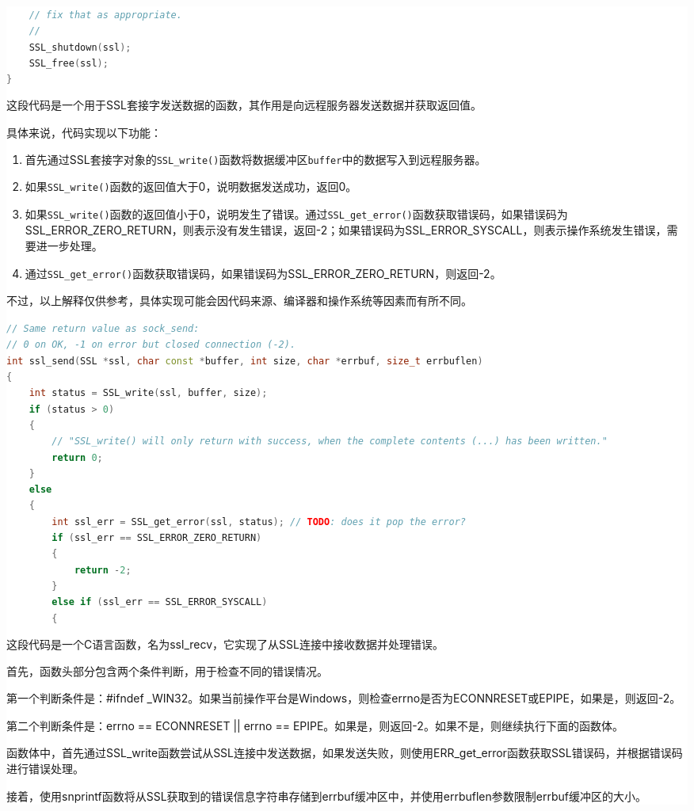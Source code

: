 ```cpp
	// fix that as appropriate.
	//
	SSL_shutdown(ssl);
	SSL_free(ssl);
}

```

这段代码是一个用于SSL套接字发送数据的函数，其作用是向远程服务器发送数据并获取返回值。

具体来说，代码实现以下功能：

1. 首先通过SSL套接字对象的`SSL_write()`函数将数据缓冲区`buffer`中的数据写入到远程服务器。

2. 如果`SSL_write()`函数的返回值大于0，说明数据发送成功，返回0。

3. 如果`SSL_write()`函数的返回值小于0，说明发生了错误。通过`SSL_get_error()`函数获取错误码，如果错误码为SSL_ERROR_ZERO_RETURN，则表示没有发生错误，返回-2；如果错误码为SSL_ERROR_SYSCALL，则表示操作系统发生错误，需要进一步处理。

4. 通过`SSL_get_error()`函数获取错误码，如果错误码为SSL_ERROR_ZERO_RETURN，则返回-2。

不过，以上解释仅供参考，具体实现可能会因代码来源、编译器和操作系统等因素而有所不同。


```cpp
// Same return value as sock_send:
// 0 on OK, -1 on error but closed connection (-2).
int ssl_send(SSL *ssl, char const *buffer, int size, char *errbuf, size_t errbuflen)
{
	int status = SSL_write(ssl, buffer, size);
	if (status > 0)
	{
		// "SSL_write() will only return with success, when the complete contents (...) has been written."
		return 0;
	}
	else
	{
		int ssl_err = SSL_get_error(ssl, status); // TODO: does it pop the error?
		if (ssl_err == SSL_ERROR_ZERO_RETURN)
		{
			return -2;
		}
		else if (ssl_err == SSL_ERROR_SYSCALL)
		{
```

这段代码是一个C语言函数，名为ssl_recv，它实现了从SSL连接中接收数据并处理错误。

首先，函数头部分包含两个条件判断，用于检查不同的错误情况。

第一个判断条件是：#ifndef _WIN32。如果当前操作平台是Windows，则检查errno是否为ECONNRESET或EPIPE，如果是，则返回-2。

第二个判断条件是：errno == ECONNRESET || errno == EPIPE。如果是，则返回-2。如果不是，则继续执行下面的函数体。

函数体中，首先通过SSL_write函数尝试从SSL连接中发送数据，如果发送失败，则使用ERR_get_error函数获取SSL错误码，并根据错误码进行错误处理。

接着，使用snprintf函数将从SSL获取到的错误信息字符串存储到errbuf缓冲区中，并使用errbuflen参数限制errbuf缓冲区的大小。
